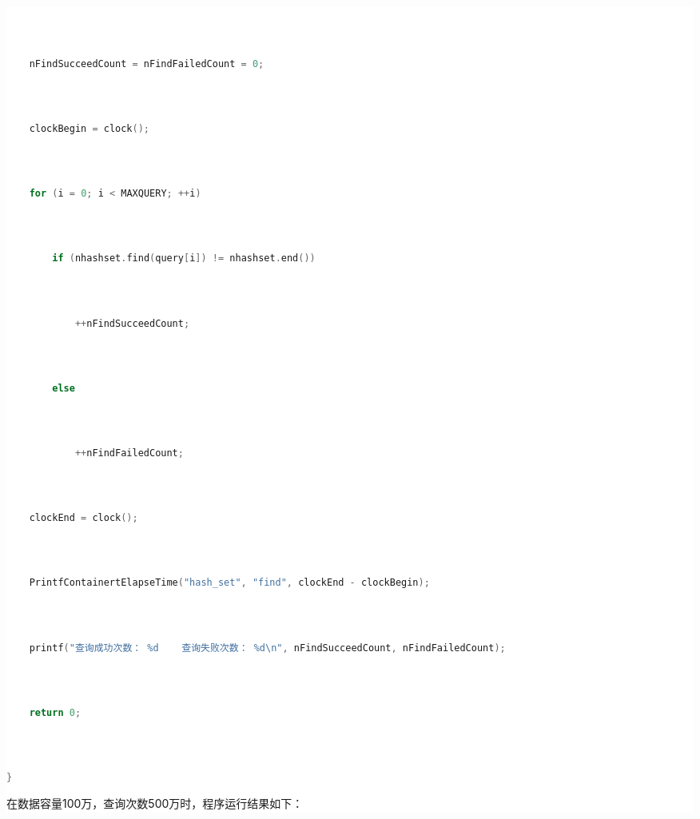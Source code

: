 ```cpp



	nFindSucceedCount = nFindFailedCount = 0;



	clockBegin = clock();  



	for (i = 0; i < MAXQUERY; ++i)



		if (nhashset.find(query[i]) != nhashset.end())



			++nFindSucceedCount;



		else



			++nFindFailedCount;



	clockEnd = clock();



	PrintfContainertElapseTime("hash_set", "find", clockEnd - clockBegin);



	printf("查询成功次数： %d    查询失败次数： %d\n", nFindSucceedCount, nFindFailedCount);



	return 0;



}
```

在数据容量100万，查询次数500万时，程序运行结果如下：
